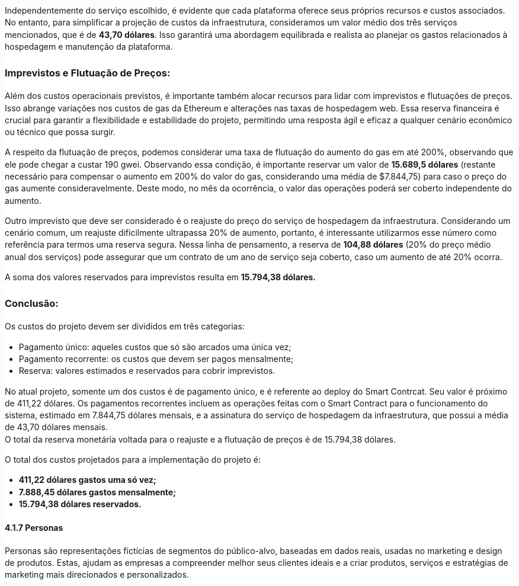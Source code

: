 Independentemente do serviço escolhido, é evidente que cada plataforma oferece seus próprios recursos e custos associados. No entanto, para simplificar a projeção de custos da infraestrutura, consideramos um valor médio dos três serviços mencionados, que é de **43,70 dólares**. Isso garantirá uma abordagem equilibrada e realista ao planejar os gastos relacionados à hospedagem e manutenção da plataforma.

### Imprevistos e Flutuação de Preços:

Além dos custos operacionais previstos, é importante também alocar recursos para lidar com imprevistos e flutuações de preços. Isso abrange variações nos custos de gas da Ethereum e alterações nas taxas de hospedagem web. Essa reserva financeira é crucial para garantir a flexibilidade e estabilidade do projeto, permitindo uma resposta ágil e eficaz a qualquer cenário econômico ou técnico que possa surgir.

A respeito da flutuação de preços, podemos considerar uma taxa de flutuação do aumento do gas em até 200%, observando que ele pode chegar a custar 190 gwei. Observando essa condição, é importante reservar um valor de **15.689,5 dólares** (restante necessário para compensar o aumento em 200% do valor do gas, considerando uma média de $7.844,75)  para caso o preço do gas aumente consideravelmente. Deste modo, no mês da ocorrência, o valor das operações poderá ser coberto independente do aumento.

Outro imprevisto que deve ser considerado é o reajuste do preço do serviço de hospedagem da infraestrutura. Considerando um cenário comum, um reajuste dificilmente ultrapassa 20% de aumento, portanto, é interessante utilizarmos esse número como referência para termos uma reserva segura. Nessa linha de pensamento, a reserva de **104,88 dólares** (20% do preço médio anual dos serviços)  pode assegurar que um contrato de um ano de serviço seja coberto, caso um aumento de até 20% ocorra.

A soma dos valores reservados para imprevistos resulta em **15.794,38 dólares.**

### Conclusão:

Os custos do projeto devem ser divididos em três categorias:
-   Pagamento único: aqueles custos que só são arcados uma única vez;
-   Pagamento recorrente: os custos que devem ser pagos mensalmente;
-   Reserva: valores estimados e reservados para cobrir imprevistos.

No atual projeto, somente um dos custos é de pagamento único, e é referente ao deploy do Smart Contrcat. Seu valor é próximo de 411,22 dólares.
Os pagamentos recorrentes incluem as operações feitas com o Smart Contract para o funcionamento do sistema, estimado em 7.844,75 dólares mensais, e a assinatura do serviço de hospedagem da infraestrutura, que possui a média de 43,70 dólares mensais.  
O total da reserva monetária voltada para o reajuste e a flutuação de preços é de 15.794,38 dólares.

O total dos custos projetados para a implementação do projeto é:

-   **411,22 dólares gastos uma só vez;**
-   **7.888,45 dólares gastos mensalmente;**
-   **15.794,38 dólares reservados.**

#### 4.1.7 Personas 
 
Personas são representações fictícias de segmentos do público-alvo, baseadas em dados reais, usadas no marketing e design de produtos. Estas, ajudam as empresas a compreender melhor seus clientes ideais e a criar produtos, serviços e estratégias de marketing mais direcionados e personalizados.
 